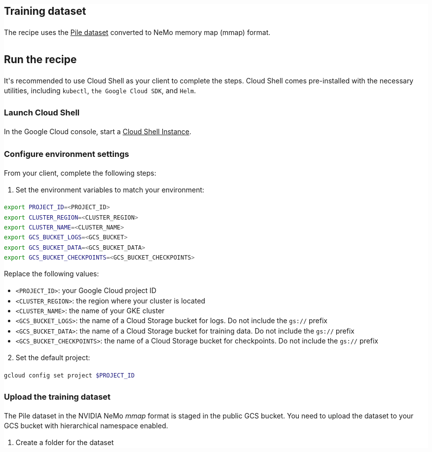 
## Training dataset

The recipe uses the [Pile dataset](https://pile.eleuther.ai/) converted to NeMo memory map (mmap) format.

## Run the recipe

It's recommended to use Cloud Shell as your client to complete the steps.
Cloud Shell comes pre-installed with the necessary utilities, including
`kubectl`, `the Google Cloud SDK`, and `Helm`.

### Launch Cloud Shell

In the Google Cloud console, start a [Cloud Shell Instance](https://console.cloud.google.com/?cloudshell=true).

### Configure environment settings

From your client, complete the following steps:

1. Set the environment variables to match your environment:

  ```bash
  export PROJECT_ID=<PROJECT_ID>
  export CLUSTER_REGION=<CLUSTER_REGION>
  export CLUSTER_NAME=<CLUSTER_NAME>
  export GCS_BUCKET_LOGS=<GCS_BUCKET>
  export GCS_BUCKET_DATA=<GCS_BUCKET_DATA>
  export GCS_BUCKET_CHECKPOINTS=<GCS_BUCKET_CHECKPOINTS>
  ```
  Replace the following values:

  - `<PROJECT_ID>`: your Google Cloud project ID
  - `<CLUSTER_REGION>`: the region where your cluster is located
  - `<CLUSTER_NAME>`: the name of your GKE cluster
  - `<GCS_BUCKET_LOGS>`: the name of a Cloud Storage bucket for logs. Do not include the `gs://` prefix
  - `<GCS_BUCKET_DATA>`: the name of a Cloud Storage bucket for training data. Do not include the `gs://` prefix
  - `<GCS_BUCKET_CHECKPOINTS>`: the name of a Cloud Storage bucket for checkpoints. Do not include the `gs://` prefix

2. Set the default project:

  ```bash
  gcloud config set project $PROJECT_ID
  ```

### Upload the training dataset

The Pile dataset in the NVIDIA NeMo *mmap* format is staged in the public GCS bucket. You need to upload the dataset to your GCS bucket with hierarchical namespace enabled.

1. Create a folder for the dataset
